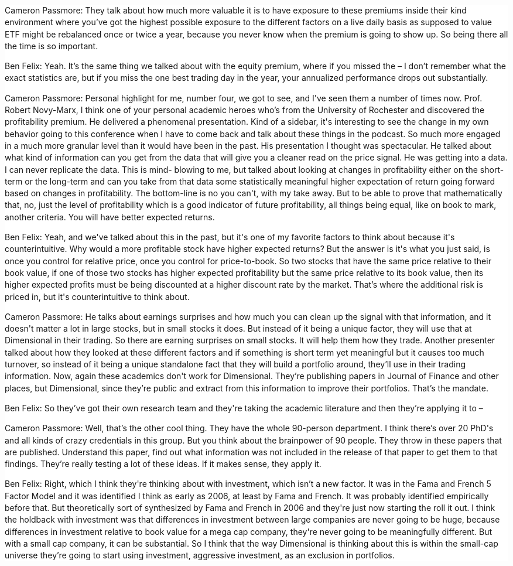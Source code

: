 Cameron Passmore: They talk about how much more valuable it is to have exposure to these premiums inside their kind environment where you’ve got the highest possible exposure to the different factors on a live daily basis as supposed to value ETF might be rebalanced once or twice a year, because you never know when the premium is going to show up. So being there all the time is so important. 

Ben Felix: Yeah. It’s the same thing we talked about with the equity premium, where if you missed the – I don’t remember what the exact statistics are, but if you miss the one best trading day in the year, your annualized performance drops out substantially. 

Cameron Passmore: Personal highlight for me, number four, we got to see, and I've seen them a number of times now. Prof. Robert Novy-Marx, I think one of your personal academic heroes who’s from the University of Rochester and discovered the profitability premium. He delivered a phenomenal presentation. Kind of a sidebar, it's interesting to see the change in my own behavior going to this conference when I have to come back and talk about these things in the podcast. So much more engaged in a much more granular level than it would have been in the past. His presentation I thought was spectacular. He talked about what kind of information can you get from the data that will give you a cleaner read on the price signal. He was getting into a data. I can never replicate the data. This is mind- blowing to me, but talked about looking at changes in profitability either on the short-term or the long-term and can you take from that data some statistically meaningful higher expectation of return going forward based on changes in profitability. The bottom-line is no you can't, with my take away. But to be able to prove that mathematically that, no, just the level of profitability which is a good indicator of future profitability, all things being equal, like on book to mark, another criteria. You will have better expected returns. 

Ben Felix: Yeah, and we've talked about this in the past, but it's one of my favorite factors to think about because it's counterintuitive. Why would a more profitable stock have higher expected returns? But the answer is it's what you just said, is once you control for relative price, once you control for price-to-book. So two stocks that have the same price relative to their book value, if one of those two stocks has higher expected profitability but the same price relative to its book value, then its higher expected profits must be being discounted at a higher discount rate by the market. That’s where the additional risk is priced in, but it's counterintuitive to think about. 

Cameron Passmore: He talks about earnings surprises and how much you can clean up the signal with that information, and it doesn't matter a lot in large stocks, but in small stocks it does. But instead of it being a unique factor, they will use that at Dimensional in their trading. So there are earning surprises on small stocks. It will help them how they trade. Another presenter talked about how they looked at these different factors and if something is short term yet meaningful but it causes too much turnover, so instead of it being a unique standalone fact that they will build a portfolio around, they’ll use in their trading information. Now, again these academics don't work for Dimensional. They’re publishing papers in Journal of Finance and other places, but Dimensional, since they’re public and extract from this information to improve their portfolios. That’s the mandate. 

Ben Felix: So they’ve got their own research team and they're taking the academic literature and then they’re applying it to – 

Cameron Passmore: Well, that’s the other cool thing. They have the whole 90-person department. I think there’s over 20 PhD's and all kinds of crazy credentials in this group. But you think about the brainpower of 90 people. They throw in these papers that are published. Understand this paper, find out what information was not included in the release of that paper to get them to that findings. They’re really testing a lot of these ideas. If it makes sense, they apply it. 

Ben Felix: Right, which I think they're thinking about with investment, which isn’t a new factor. It was in the Fama and French 5 Factor Model and it was identified I think as early as 2006, at least by Fama and French. It was probably identified empirically before that. But theoretically sort of synthesized by Fama and French in 2006 and they're just now starting the roll it out. I think the holdback with investment was that differences in investment between large companies are never going to be huge, because differences in investment relative to book value for a mega cap company, they're never going to be meaningfully different. But with a small cap company, it can be substantial. So I think that the way Dimensional is thinking about this is within the small-cap universe they’re going to start using investment, aggressive investment, as an exclusion in portfolios. 

